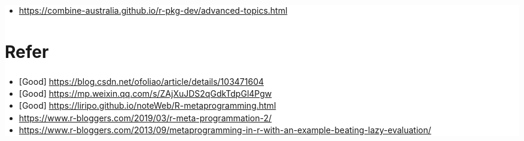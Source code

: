 - https://combine-australia.github.io/r-pkg-dev/advanced-topics.html













# Refer
- [Good] https://blog.csdn.net/ofoliao/article/details/103471604
- [Good] https://mp.weixin.qq.com/s/ZAjXuJDS2qGdkTdpGl4Pgw
- [Good] https://liripo.github.io/noteWeb/R-metaprogramming.html
- https://www.r-bloggers.com/2019/03/r-meta-programmation-2/
- https://www.r-bloggers.com/2013/09/metaprogramming-in-r-with-an-example-beating-lazy-evaluation/
